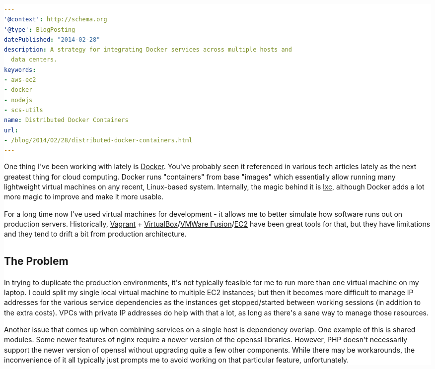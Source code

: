 ```yaml
---
'@context': http://schema.org
'@type': BlogPosting
datePublished: "2014-02-28"
description: A strategy for integrating Docker services across multiple hosts and
  data centers.
keywords:
- aws-ec2
- docker
- nodejs
- scs-utils
name: Distributed Docker Containers
url:
- /blog/2014/02/28/distributed-docker-containers.html
---
```


One thing I've been working with lately is [Docker][1]. You've probably seen it referenced in various tech articles
lately as the next greatest thing for cloud computing. Docker runs "containers" from base "images" which essentially
allow running many lightweight virtual machines on any recent, Linux-based system. Internally, the magic behind it is
[lxc][2], although Docker adds a lot more magic to improve and make it more usable.

For a long time now I've used virtual machines for development - it allows me to better simulate how software runs out
on production servers. Historically, [Vagrant][3] + [VirtualBox][4]/[VMWare Fusion][5]/[EC2][6] have been great tools
for that, but they have limitations and they tend to drift a bit from production architecture.


## The Problem

In trying to duplicate the production environments, it's not typically feasible for me to run more than one virtual
machine on my laptop. I could split my single local virtual machine to multiple EC2 instances; but then it becomes more
difficult to manage IP addresses for the various service dependencies as the instances get stopped/started between
working sessions (in addition to the extra costs). VPCs with private IP addresses do help with that a lot, as long as
there's a sane way to manage those resources.

Another issue that comes up when combining services on a single host is dependency overlap. One example of this is
shared modules. Some newer features of nginx require a newer version of the openssl libraries. However, PHP doesn't
necessarily support the newer version of openssl without upgrading quite a few other components. While there may be
workarounds, the inconvenience of it all typically just prompts me to avoid working on that particular feature,
unfortunately.


 [1]: https://www.docker.io/
 [2]: http://linuxcontainers.org/
 [3]: http://www.vagrantup.com/
 [4]: https://www.virtualbox.org/
 [5]: http://www.vmware.com/products/fusion
 [6]: http://aws.amazon.com/ec2/
 [7]: http://decking.io/
 [8]: http://orchardup.github.io/fig/
 [9]: http://www.serfdom.io/
 [10]: http://puppetlabs.com/mcollective
 [11]: https://flynn.io/
 [12]: http://docs.cloudfoundry.org/bosh/
 [13]: http://en.wikipedia.org/wiki/Minimum_viable_product
 [14]: http://puppetlabs.com/puppet/puppet-open-source
 [15]: https://github.com/coreos/etcd
 [16]: https://github.com/dpb587/scs-wordpress/blob/3ba391d4f82da5c9642d88962e0bce32eb692add/scs/image.yaml
 [17]: https://github.com/dpb587/scs-wordpress/tree/3ba391d4f82da5c9642d88962e0bce32eb692add/scs/puppet/scs/manifests
 [18]: https://github.com/dpb587/scs-example-blog/blob/master/wordpress/manifest.yaml
 [19]: https://github.com/dpb587/scs-example-blog
 [20]: https://github.com/dpb587/scs-utils
 [21]: http://ddollar.github.io/foreman/
 [22]: https://github.com/kelseyhightower/confd
 [23]: http://en.wikipedia.org/wiki/A_record#A
 [24]: http://en.wikipedia.org/wiki/SRV_record